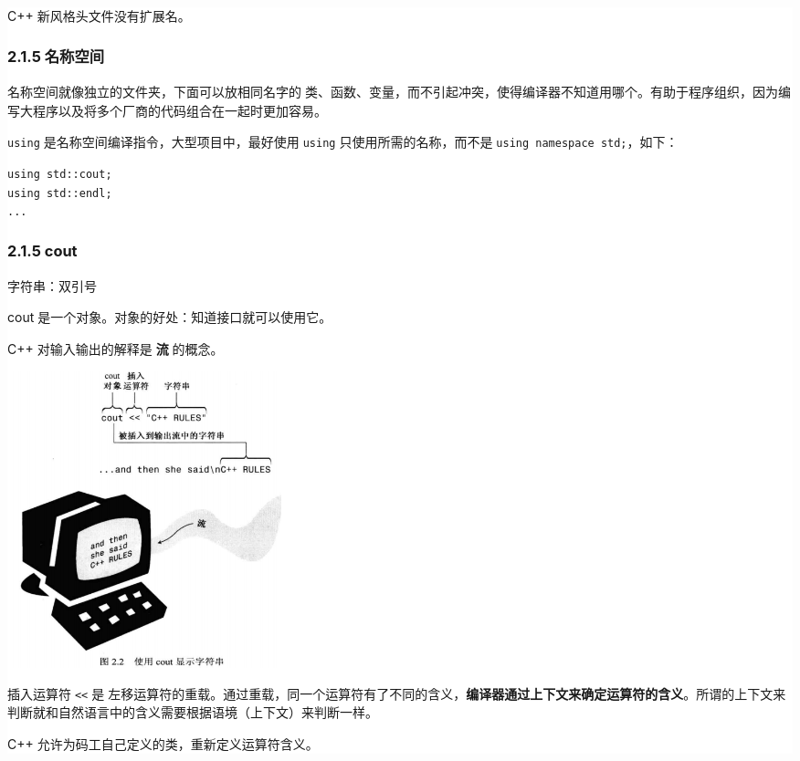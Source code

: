 C++ 新风格头文件没有扩展名。

### 2.1.5 名称空间

名称空间就像独立的文件夹，下面可以放相同名字的 类、函数、变量，而不引起冲突，使得编译器不知道用哪个。有助于程序组织，因为编写大程序以及将多个厂商的代码组合在一起时更加容易。

`using` 是名称空间编译指令，大型项目中，最好使用 `using` 只使用所需的名称，而不是 `using namespace std;`，如下：

    using std::cout;
    using std::endl;
    ...

### 2.1.5 cout

字符串：双引号

cout 是一个对象。对象的好处：知道接口就可以使用它。

C++ 对输入输出的解释是 **流** 的概念。

<img src="fig2.2.png" alt="drawing" style="width:300px;"/>

插入运算符 `<<` 是 左移运算符的重载。通过重载，同一个运算符有了不同的含义，**编译器通过上下文来确定运算符的含义**。所谓的上下文来判断就和自然语言中的含义需要根据语境（上下文）来判断一样。

C++ 允许为码工自己定义的类，重新定义运算符含义。
